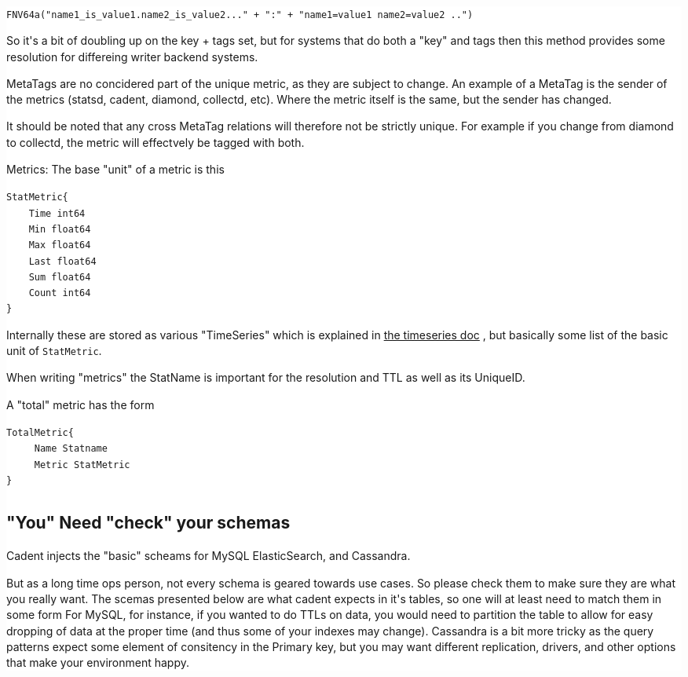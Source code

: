     FNV64a("name1_is_value1.name2_is_value2..." + ":" + "name1=value1 name2=value2 ..")

So it's a bit of doubling up on the key + tags set, but for systems that do both a "key" and tags then
this method provides some resolution for differeing writer backend systems.

MetaTags are no concidered part of the unique metric, as they are subject to change.  An example of a MetaTag is the
sender of the metrics (statsd, cadent, diamond, collectd, etc).  Where the metric itself is the same, but the sender
has changed.

It should be noted that any cross MetaTag relations will therefore not be strictly unique.  For example if you change
from diamond to collectd, the metric will effectvely be tagged with both.

Metrics: The base "unit" of a metric is this

    StatMetric{
        Time int64
        Min float64
        Max float64
        Last float64
        Sum float64
        Count int64
    }


Internally these are stored as various "TimeSeries" which is explained in [the timeseries doc](./timeseries.md)
, but basically some list of the basic unit of `StatMetric`.

When writing "metrics" the StatName is important for the resolution and TTL as well as its UniqueID.

A "total" metric has the form

    TotalMetric{
         Name Statname
         Metric StatMetric
    }

## "You" Need "check" your schemas

Cadent injects the "basic" scheams for MySQL ElasticSearch, and Cassandra.

But as a long time ops person, not every schema is geared towards use cases. So please check them to make sure they are what you
really want. 
The scemas presented below are what cadent expects in it's tables, so one will at least need to match them in some form
For MySQL, for instance, if you wanted to do TTLs on data, you would need to partition the table to allow for easy
dropping of data at the proper time (and thus some of your indexes may change).  Cassandra is a bit more tricky as the
query patterns expect some element of consitency in the Primary key, but you may want different replication,
drivers, and other options that make your environment happy.
